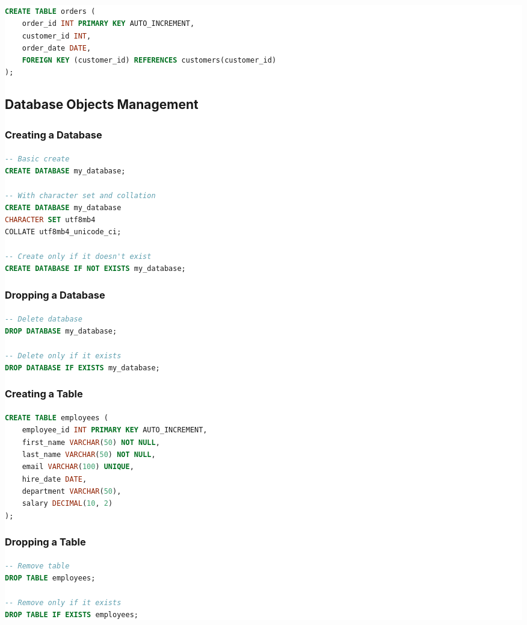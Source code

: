 ```sql
CREATE TABLE orders (
    order_id INT PRIMARY KEY AUTO_INCREMENT,
    customer_id INT,
    order_date DATE,
    FOREIGN KEY (customer_id) REFERENCES customers(customer_id)
);
```

## Database Objects Management

### Creating a Database

```sql
-- Basic create
CREATE DATABASE my_database;

-- With character set and collation
CREATE DATABASE my_database
CHARACTER SET utf8mb4
COLLATE utf8mb4_unicode_ci;

-- Create only if it doesn't exist
CREATE DATABASE IF NOT EXISTS my_database;
```

### Dropping a Database

```sql
-- Delete database
DROP DATABASE my_database;

-- Delete only if it exists
DROP DATABASE IF EXISTS my_database;
```

### Creating a Table

```sql
CREATE TABLE employees (
    employee_id INT PRIMARY KEY AUTO_INCREMENT,
    first_name VARCHAR(50) NOT NULL,
    last_name VARCHAR(50) NOT NULL,
    email VARCHAR(100) UNIQUE,
    hire_date DATE,
    department VARCHAR(50),
    salary DECIMAL(10, 2)
);
```

### Dropping a Table

```sql
-- Remove table
DROP TABLE employees;

-- Remove only if it exists
DROP TABLE IF EXISTS employees;
```
